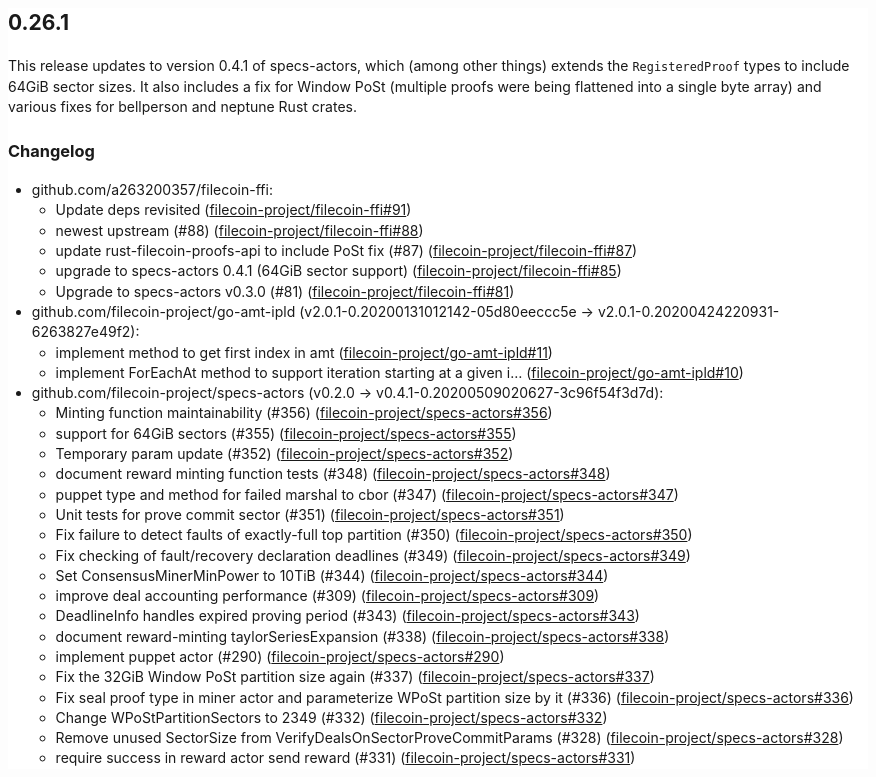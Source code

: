 ## 0.26.1

This release updates to version 0.4.1 of specs-actors, which (among other
things) extends the `RegisteredProof` types to include 64GiB sector sizes. It
also includes a fix for Window PoSt (multiple proofs were being flattened into
a single byte array) and various fixes for bellperson and neptune Rust crates.

### Changelog

- github.com/a263200357/filecoin-ffi:
  - Update deps revisited ([filecoin-project/filecoin-ffi#91](https://github.com/a263200357/filecoin-ffi/pull/91))
  - newest upstream (#88) ([filecoin-project/filecoin-ffi#88](https://github.com/a263200357/filecoin-ffi/pull/88))
  - update rust-filecoin-proofs-api to include PoSt fix (#87) ([filecoin-project/filecoin-ffi#87](https://github.com/a263200357/filecoin-ffi/pull/87))
  - upgrade to specs-actors 0.4.1 (64GiB sector support) ([filecoin-project/filecoin-ffi#85](https://github.com/a263200357/filecoin-ffi/pull/85))
  - Upgrade to specs-actors v0.3.0 (#81) ([filecoin-project/filecoin-ffi#81](https://github.com/a263200357/filecoin-ffi/pull/81))
- github.com/filecoin-project/go-amt-ipld (v2.0.1-0.20200131012142-05d80eeccc5e -> v2.0.1-0.20200424220931-6263827e49f2):
  - implement method to get first index in amt ([filecoin-project/go-amt-ipld#11](https://github.com/filecoin-project/go-amt-ipld/pull/11))
  - implement ForEachAt method to support iteration starting at a given i… ([filecoin-project/go-amt-ipld#10](https://github.com/filecoin-project/go-amt-ipld/pull/10))
- github.com/filecoin-project/specs-actors (v0.2.0 -> v0.4.1-0.20200509020627-3c96f54f3d7d):
  - Minting function maintainability (#356) ([filecoin-project/specs-actors#356](https://github.com/filecoin-project/specs-actors/pull/356))
  - support for 64GiB sectors (#355) ([filecoin-project/specs-actors#355](https://github.com/filecoin-project/specs-actors/pull/355))
  - Temporary param update (#352) ([filecoin-project/specs-actors#352](https://github.com/filecoin-project/specs-actors/pull/352))
  - document reward minting function tests (#348) ([filecoin-project/specs-actors#348](https://github.com/filecoin-project/specs-actors/pull/348))
  - puppet type and method for failed marshal to cbor (#347) ([filecoin-project/specs-actors#347](https://github.com/filecoin-project/specs-actors/pull/347))
  - Unit tests for prove commit sector (#351) ([filecoin-project/specs-actors#351](https://github.com/filecoin-project/specs-actors/pull/351))
  - Fix failure to detect faults of exactly-full top partition (#350) ([filecoin-project/specs-actors#350](https://github.com/filecoin-project/specs-actors/pull/350))
  - Fix checking of fault/recovery declaration deadlines (#349) ([filecoin-project/specs-actors#349](https://github.com/filecoin-project/specs-actors/pull/349))
  - Set ConsensusMinerMinPower to 10TiB (#344) ([filecoin-project/specs-actors#344](https://github.com/filecoin-project/specs-actors/pull/344))
  - improve deal accounting performance (#309) ([filecoin-project/specs-actors#309](https://github.com/filecoin-project/specs-actors/pull/309))
  - DeadlineInfo handles expired proving period (#343) ([filecoin-project/specs-actors#343](https://github.com/filecoin-project/specs-actors/pull/343))
  - document reward-minting taylorSeriesExpansion (#338) ([filecoin-project/specs-actors#338](https://github.com/filecoin-project/specs-actors/pull/338))
  - implement puppet actor (#290) ([filecoin-project/specs-actors#290](https://github.com/filecoin-project/specs-actors/pull/290))
  - Fix the 32GiB Window PoSt partition size again (#337) ([filecoin-project/specs-actors#337](https://github.com/filecoin-project/specs-actors/pull/337))
  - Fix seal proof type in miner actor and parameterize WPoSt partition size by it (#336) ([filecoin-project/specs-actors#336](https://github.com/filecoin-project/specs-actors/pull/336))
  - Change WPoStPartitionSectors to 2349 (#332) ([filecoin-project/specs-actors#332](https://github.com/filecoin-project/specs-actors/pull/332))
  - Remove unused SectorSize from VerifyDealsOnSectorProveCommitParams (#328) ([filecoin-project/specs-actors#328](https://github.com/filecoin-project/specs-actors/pull/328))
  - require success in reward actor send reward (#331) ([filecoin-project/specs-actors#331](https://github.com/filecoin-project/specs-actors/pull/331))
